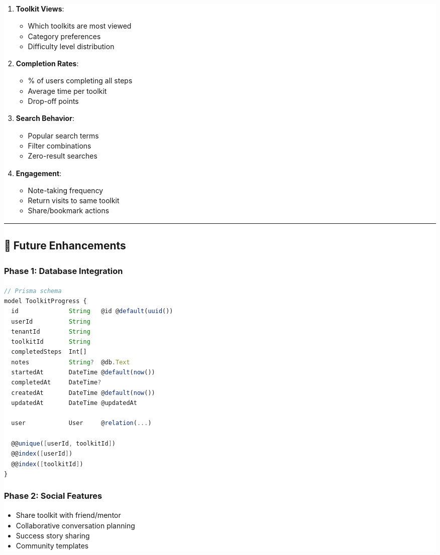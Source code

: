 1. **Toolkit Views**:
   - Which toolkits are most viewed
   - Category preferences
   - Difficulty level distribution

2. **Completion Rates**:
   - % of users completing all steps
   - Average time per toolkit
   - Drop-off points

3. **Search Behavior**:
   - Popular search terms
   - Filter combinations
   - Zero-result searches

4. **Engagement**:
   - Note-taking frequency
   - Return visits to same toolkit
   - Share/bookmark actions

---

## 🚀 Future Enhancements

### Phase 1: Database Integration

```typescript
// Prisma schema
model ToolkitProgress {
  id              String   @id @default(uuid())
  userId          String
  tenantId        String
  toolkitId       String
  completedSteps  Int[]
  notes           String?  @db.Text
  startedAt       DateTime @default(now())
  completedAt     DateTime?
  createdAt       DateTime @default(now())
  updatedAt       DateTime @updatedAt

  user            User     @relation(...)

  @@unique([userId, toolkitId])
  @@index([userId])
  @@index([toolkitId])
}
```

### Phase 2: Social Features

- Share toolkit with friend/mentor
- Collaborative conversation planning
- Success story sharing
- Community templates
